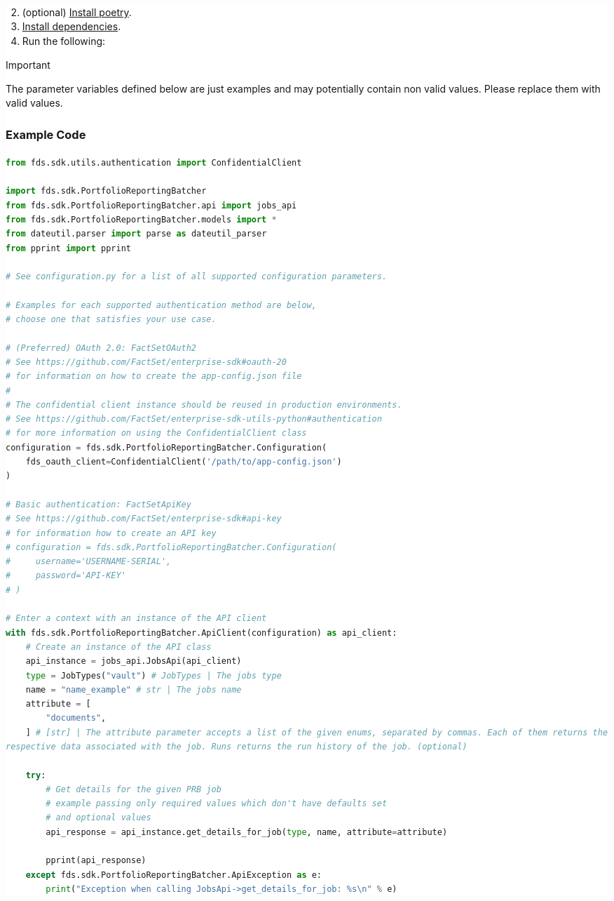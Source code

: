    2. (optional) [Install poetry](https://python-poetry.org/docs/#installation).
3. [Install dependencies](#installation).
4. Run the following:

> [!IMPORTANT]
> The parameter variables defined below are just examples and may potentially contain non valid values. Please replace them with valid values.

### Example Code

```python
from fds.sdk.utils.authentication import ConfidentialClient

import fds.sdk.PortfolioReportingBatcher
from fds.sdk.PortfolioReportingBatcher.api import jobs_api
from fds.sdk.PortfolioReportingBatcher.models import *
from dateutil.parser import parse as dateutil_parser
from pprint import pprint

# See configuration.py for a list of all supported configuration parameters.

# Examples for each supported authentication method are below,
# choose one that satisfies your use case.

# (Preferred) OAuth 2.0: FactSetOAuth2
# See https://github.com/FactSet/enterprise-sdk#oauth-20
# for information on how to create the app-config.json file
#
# The confidential client instance should be reused in production environments.
# See https://github.com/FactSet/enterprise-sdk-utils-python#authentication
# for more information on using the ConfidentialClient class
configuration = fds.sdk.PortfolioReportingBatcher.Configuration(
    fds_oauth_client=ConfidentialClient('/path/to/app-config.json')
)

# Basic authentication: FactSetApiKey
# See https://github.com/FactSet/enterprise-sdk#api-key
# for information how to create an API key
# configuration = fds.sdk.PortfolioReportingBatcher.Configuration(
#     username='USERNAME-SERIAL',
#     password='API-KEY'
# )

# Enter a context with an instance of the API client
with fds.sdk.PortfolioReportingBatcher.ApiClient(configuration) as api_client:
    # Create an instance of the API class
    api_instance = jobs_api.JobsApi(api_client)
    type = JobTypes("vault") # JobTypes | The jobs type
    name = "name_example" # str | The jobs name
    attribute = [
        "documents",
    ] # [str] | The attribute parameter accepts a list of the given enums, separated by commas. Each of them returns the respective data associated with the job. Runs returns the run history of the job. (optional)

    try:
        # Get details for the given PRB job
        # example passing only required values which don't have defaults set
        # and optional values
        api_response = api_instance.get_details_for_job(type, name, attribute=attribute)

        pprint(api_response)
    except fds.sdk.PortfolioReportingBatcher.ApiException as e:
        print("Exception when calling JobsApi->get_details_for_job: %s\n" % e)
```